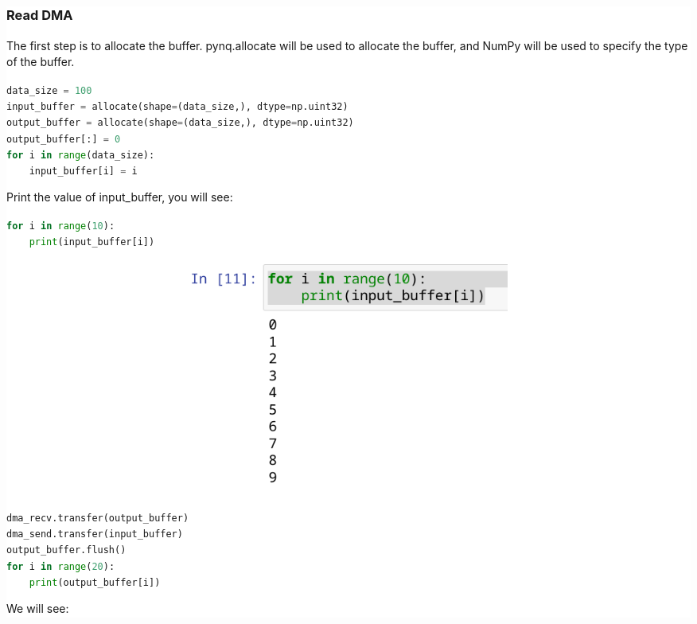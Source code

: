 ### Read DMA

The first step is to allocate the buffer. pynq.allocate will be used to allocate the buffer, and NumPy will be used to specify the type of the buffer.

```python
data_size = 100
input_buffer = allocate(shape=(data_size,), dtype=np.uint32)
output_buffer = allocate(shape=(data_size,), dtype=np.uint32)
output_buffer[:] = 0
for i in range(data_size):
    input_buffer[i] = i
```

Print the value of input_buffer, you will see:

```python
for i in range(10):
    print(input_buffer[i])
```

<div align=center><img src="imgs/6_12.png" alt="drawing" width="400"/></div>

```python
dma_recv.transfer(output_buffer)
dma_send.transfer(input_buffer)
output_buffer.flush()
for i in range(20):
    print(output_buffer[i])
```

We will see:
